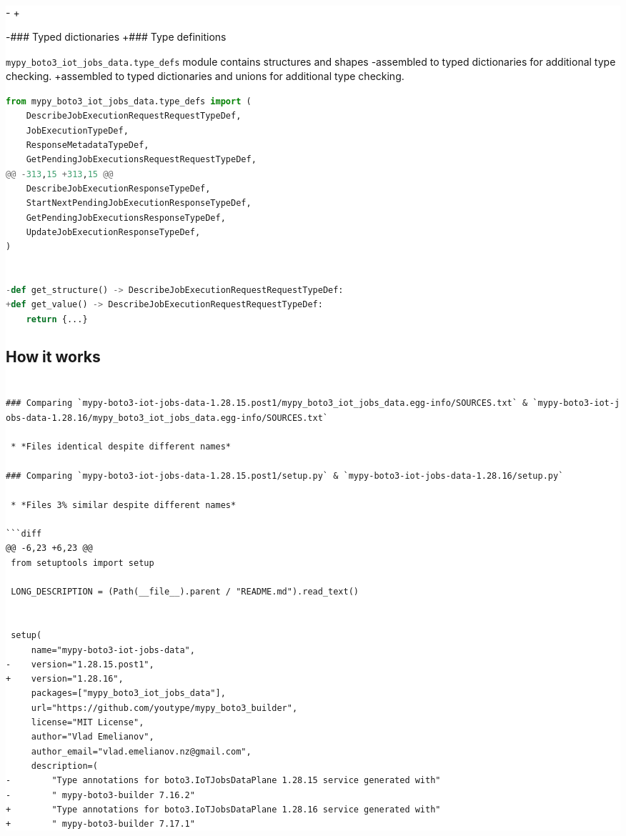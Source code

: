 -<a id="typed-dictionaries"></a>
+<a id="type-definitions"></a>
 
-### Typed dictionaries
+### Type definitions
 
 `mypy_boto3_iot_jobs_data.type_defs` module contains structures and shapes
-assembled to typed dictionaries for additional type checking.
+assembled to typed dictionaries and unions for additional type checking.
 
 ```python
 from mypy_boto3_iot_jobs_data.type_defs import (
     DescribeJobExecutionRequestRequestTypeDef,
     JobExecutionTypeDef,
     ResponseMetadataTypeDef,
     GetPendingJobExecutionsRequestRequestTypeDef,
@@ -313,15 +313,15 @@
     DescribeJobExecutionResponseTypeDef,
     StartNextPendingJobExecutionResponseTypeDef,
     GetPendingJobExecutionsResponseTypeDef,
     UpdateJobExecutionResponseTypeDef,
 )
 
 
-def get_structure() -> DescribeJobExecutionRequestRequestTypeDef:
+def get_value() -> DescribeJobExecutionRequestRequestTypeDef:
     return {...}
 ```
 
 <a id="how-it-works"></a>
 
 ## How it works
```

### Comparing `mypy-boto3-iot-jobs-data-1.28.15.post1/mypy_boto3_iot_jobs_data.egg-info/SOURCES.txt` & `mypy-boto3-iot-jobs-data-1.28.16/mypy_boto3_iot_jobs_data.egg-info/SOURCES.txt`

 * *Files identical despite different names*

### Comparing `mypy-boto3-iot-jobs-data-1.28.15.post1/setup.py` & `mypy-boto3-iot-jobs-data-1.28.16/setup.py`

 * *Files 3% similar despite different names*

```diff
@@ -6,23 +6,23 @@
 from setuptools import setup
 
 LONG_DESCRIPTION = (Path(__file__).parent / "README.md").read_text()
 
 
 setup(
     name="mypy-boto3-iot-jobs-data",
-    version="1.28.15.post1",
+    version="1.28.16",
     packages=["mypy_boto3_iot_jobs_data"],
     url="https://github.com/youtype/mypy_boto3_builder",
     license="MIT License",
     author="Vlad Emelianov",
     author_email="vlad.emelianov.nz@gmail.com",
     description=(
-        "Type annotations for boto3.IoTJobsDataPlane 1.28.15 service generated with"
-        " mypy-boto3-builder 7.16.2"
+        "Type annotations for boto3.IoTJobsDataPlane 1.28.16 service generated with"
+        " mypy-boto3-builder 7.17.1"
```